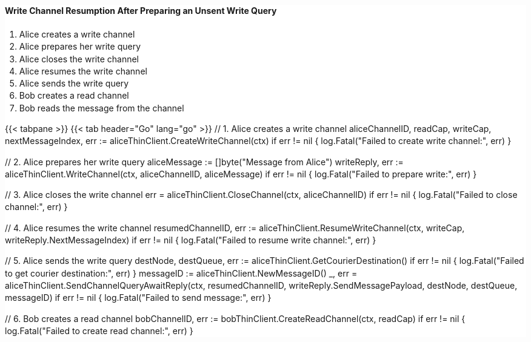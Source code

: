 
#### Write Channel Resumption After Preparing an Unsent Write Query

1. Alice creates a write channel
2. Alice prepares her write query
3. Alice closes the write channel
4. Alice resumes the write channel
5. Alice sends the write query
6. Bob creates a read channel
7. Bob reads the message from the channel

{{< tabpane >}}
{{< tab header="Go" lang="go" >}}
// 1. Alice creates a write channel
aliceChannelID, readCap, writeCap, nextMessageIndex, err :=
    aliceThinClient.CreateWriteChannel(ctx)
if err != nil {
    log.Fatal("Failed to create write channel:", err)
}

// 2. Alice prepares her write query
aliceMessage := []byte("Message from Alice")
writeReply, err := aliceThinClient.WriteChannel(ctx, aliceChannelID, aliceMessage)
if err != nil {
    log.Fatal("Failed to prepare write:", err)
}

// 3. Alice closes the write channel
err = aliceThinClient.CloseChannel(ctx, aliceChannelID)
if err != nil {
    log.Fatal("Failed to close channel:", err)
}

// 4. Alice resumes the write channel
resumedChannelID, err := aliceThinClient.ResumeWriteChannel(ctx, writeCap, writeReply.NextMessageIndex)
if err != nil {
    log.Fatal("Failed to resume write channel:", err)
}

// 5. Alice sends the write query
destNode, destQueue, err := aliceThinClient.GetCourierDestination()
if err != nil {
    log.Fatal("Failed to get courier destination:", err)
}
messageID := aliceThinClient.NewMessageID()
_, err = aliceThinClient.SendChannelQueryAwaitReply(ctx, resumedChannelID,
    writeReply.SendMessagePayload, destNode, destQueue, messageID)
if err != nil {
    log.Fatal("Failed to send message:", err)
}

// 6. Bob creates a read channel
bobChannelID, err := bobThinClient.CreateReadChannel(ctx, readCap)
if err != nil {
    log.Fatal("Failed to create read channel:", err)
}
